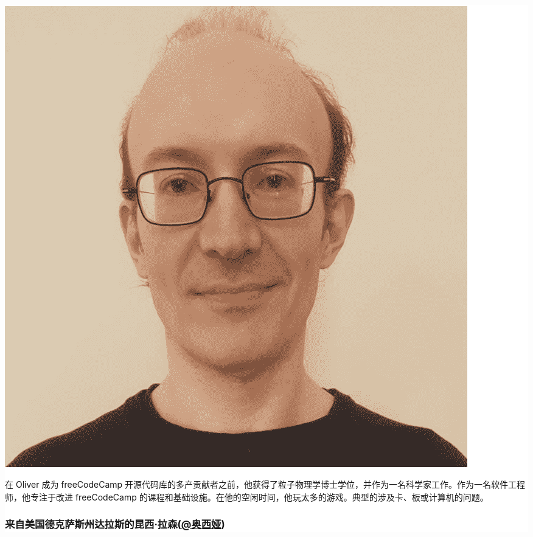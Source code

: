 ![BioPhoto](img/1242da0b66a055d1cf36c4cff822ca4f.png)

在 Oliver 成为 freeCodeCamp 开源代码库的多产贡献者之前，他获得了粒子物理学博士学位，并作为一名科学家工作。作为一名软件工程师，他专注于改进 freeCodeCamp 的课程和基础设施。在他的空闲时间，他玩太多的游戏。典型的涉及卡、板或计算机的问题。

### 来自美国德克萨斯州达拉斯的昆西·拉森([@奥西娅](https://www.twitter.com/ossia))
